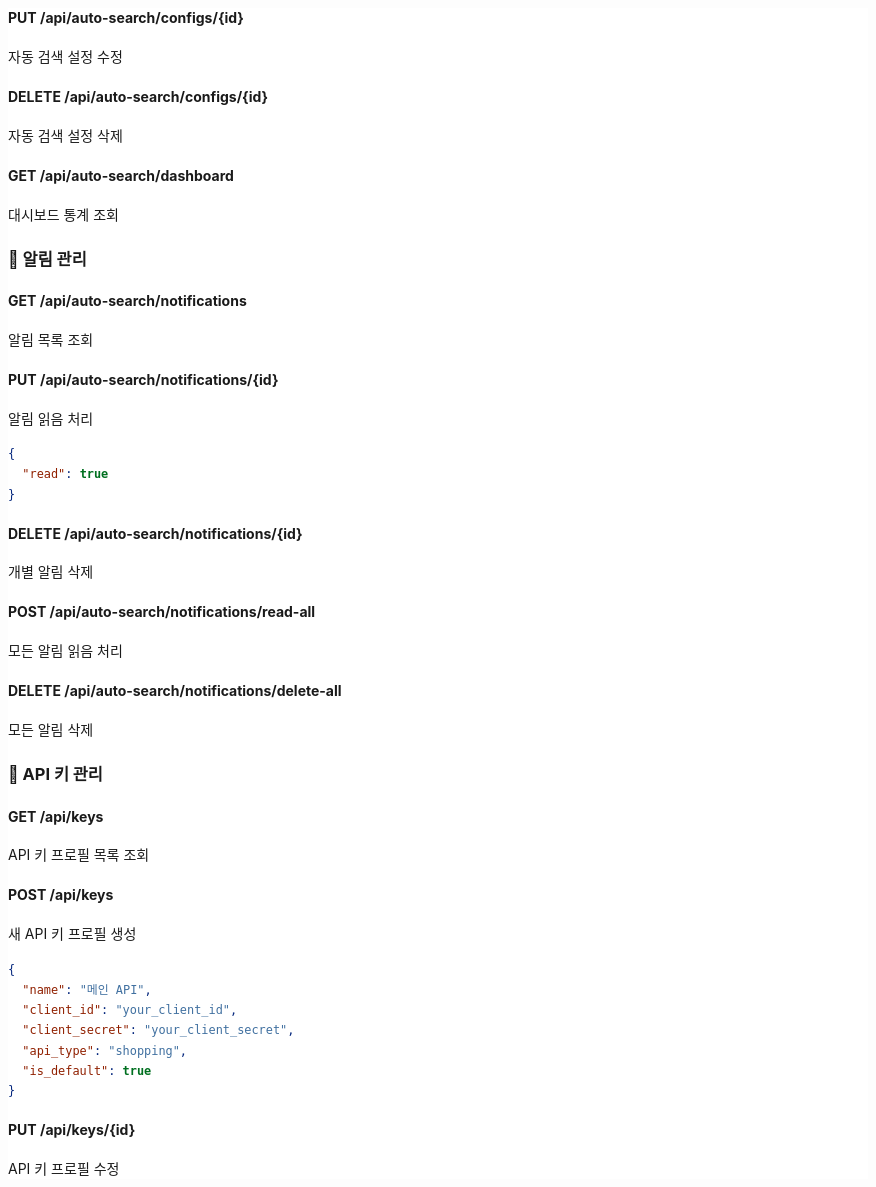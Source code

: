 #### PUT /api/auto-search/configs/{id}
자동 검색 설정 수정

#### DELETE /api/auto-search/configs/{id}
자동 검색 설정 삭제

#### GET /api/auto-search/dashboard
대시보드 통계 조회

### 🔔 알림 관리

#### GET /api/auto-search/notifications
알림 목록 조회

#### PUT /api/auto-search/notifications/{id}
알림 읽음 처리

```json
{
  "read": true
}
```

#### DELETE /api/auto-search/notifications/{id}
개별 알림 삭제

#### POST /api/auto-search/notifications/read-all
모든 알림 읽음 처리

#### DELETE /api/auto-search/notifications/delete-all
모든 알림 삭제

### 🔑 API 키 관리

#### GET /api/keys
API 키 프로필 목록 조회

#### POST /api/keys
새 API 키 프로필 생성

```json
{
  "name": "메인 API",
  "client_id": "your_client_id",
  "client_secret": "your_client_secret",
  "api_type": "shopping",
  "is_default": true
}
```

#### PUT /api/keys/{id}
API 키 프로필 수정
